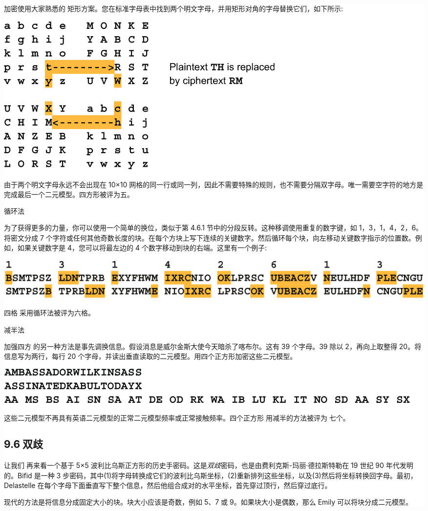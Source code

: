 加密使用大家熟悉的 矩形方案。您在标准字母表中找到两个明文字母，并用矩形对角的字母替换它们，如下所示:

![9-unnumb-16](img/9-unnumb-16.png)

由于两个明文字母永远不会出现在 10×10 网格的同一行或同一列，因此不需要特殊的规则，也不需要分隔双字母。唯一需要空字符的地方是完成最后一个二元模型。四方形被评为五。

循环法

为了获得更多的力量，你可以使用一个简单的换位，类似于第 4.6.1 节中的分段反转。这种移调使用重复的数字键，如 1，3，1，4，2，6。将密文分成 7 个字符或任何其他奇数长度的块。在每个方块上写下连续的关键数字。然后循环每个块，向左移动关键数字指示的位置数。例如，如果关键数字是 4，您可以将最左边的 4 个数字移动到块的右端。这里有一个例子:

![9-unnumb-17](img/9-unnumb-17.png)

四格 采用循环法被评为六格。

减半法

加强四方 的另一种方法是事先调换信息。假设消息是威尔金斯大使今天暗杀了喀布尔。这有 39 个字母。39 除以 2，再向上取整得 20。将信息写为两行，每行 20 个字母，并读出垂直读取的二元模型。用四个正方形加密这些二元模型。

![9-unnumb-18](img/9-unnumb-18.png)

这些二元模型不再具有英语二元模型的正常二元模型频率或正常接触频率。四个正方形 用减半的方法被评为 七个。

## 9.6 双歧

让我们 再来看一个基于 5×5 波利比乌斯正方形的历史手密码。这是*双歧*密码，也是由费利克斯-玛丽·德拉斯特勒在 19 世纪 90 年代发明的。Bifid 是一种 3 步密码，其中(1)将字母转换成它们的波利比乌斯坐标，(2)重新排列这些坐标，以及(3)然后将坐标转换回字母。最初，Delastelle 在每个字母下面垂直写下整个信息，然后他组合成对的水平坐标，首先穿过顶行，然后穿过底行。

现代的方法是将信息分成固定大小的块。块大小应该是奇数，例如 5、7 或 9。如果块大小是偶数，那么 Emily 可以将块分成二元模型。
